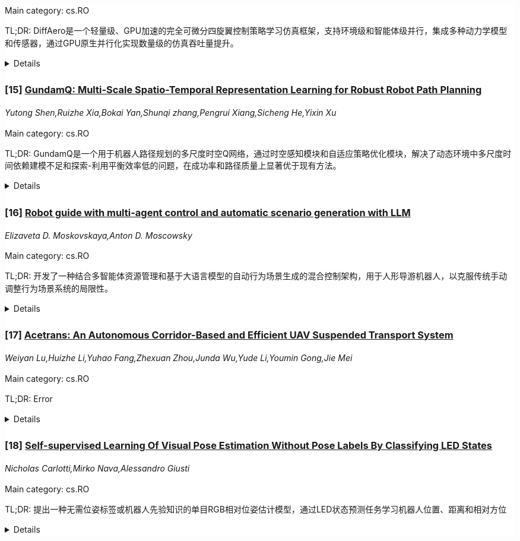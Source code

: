 Main category: cs.RO

TL;DR: DiffAero是一个轻量级、GPU加速的完全可微分四旋翼控制策略学习仿真框架，支持环境级和智能体级并行，集成多种动力学模型和传感器，通过GPU原生并行化实现数量级的仿真吞吐量提升。


<details><summary>Details</summary></details>


### [15] [GundamQ: Multi-Scale Spatio-Temporal Representation Learning for Robust Robot Path Planning](https://arxiv.org/abs/2509.10305)
*Yutong Shen,Ruizhe Xia,Bokai Yan,Shunqi zhang,Pengrui Xiang,Sicheng He,Yixin Xu*

Main category: cs.RO

TL;DR: GundamQ是一个用于机器人路径规划的多尺度时空Q网络，通过时空感知模块和自适应策略优化模块，解决了动态环境中多尺度时间依赖建模不足和探索-利用平衡效率低的问题，在成功率和路径质量上显著优于现有方法。


<details><summary>Details</summary></details>


### [16] [Robot guide with multi-agent control and automatic scenario generation with LLM](https://arxiv.org/abs/2509.10317)
*Elizaveta D. Moskovskaya,Anton D. Moscowsky*

Main category: cs.RO

TL;DR: 开发了一种结合多智能体资源管理和基于大语言模型的自动行为场景生成的混合控制架构，用于人形导游机器人，以克服传统手动调整行为场景系统的局限性。


<details><summary>Details</summary></details>


### [17] [Acetrans: An Autonomous Corridor-Based and Efficient UAV Suspended Transport System](https://arxiv.org/abs/2509.10349)
*Weiyan Lu,Huizhe Li,Yuhao Fang,Zhexuan Zhou,Junda Wu,Yude Li,Youmin Gong,Jie Mei*

Main category: cs.RO

TL;DR: Error


<details><summary>Details</summary></details>


### [18] [Self-supervised Learning Of Visual Pose Estimation Without Pose Labels By Classifying LED States](https://arxiv.org/abs/2509.10405)
*Nicholas Carlotti,Mirko Nava,Alessandro Giusti*

Main category: cs.RO

TL;DR: 提出一种无需位姿标签或机器人先验知识的单目RGB相对位姿估计模型，通过LED状态预测任务学习机器人位置、距离和相对方位


<details><summary>Details</summary></details>

